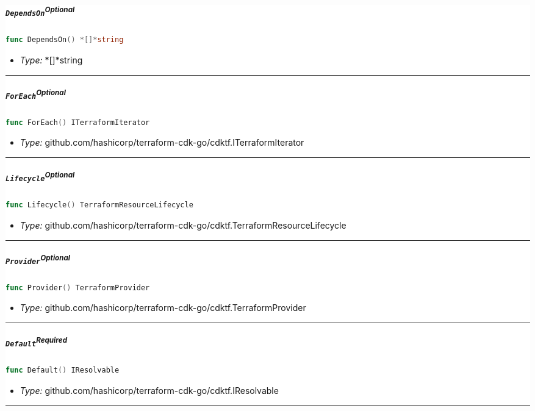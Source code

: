 ##### `DependsOn`<sup>Optional</sup> <a name="DependsOn" id="@cdktf/provider-waypoint.dataWaypointRunnerProfile.DataWaypointRunnerProfile.property.dependsOn"></a>

```go
func DependsOn() *[]*string
```

- *Type:* *[]*string

---

##### `ForEach`<sup>Optional</sup> <a name="ForEach" id="@cdktf/provider-waypoint.dataWaypointRunnerProfile.DataWaypointRunnerProfile.property.forEach"></a>

```go
func ForEach() ITerraformIterator
```

- *Type:* github.com/hashicorp/terraform-cdk-go/cdktf.ITerraformIterator

---

##### `Lifecycle`<sup>Optional</sup> <a name="Lifecycle" id="@cdktf/provider-waypoint.dataWaypointRunnerProfile.DataWaypointRunnerProfile.property.lifecycle"></a>

```go
func Lifecycle() TerraformResourceLifecycle
```

- *Type:* github.com/hashicorp/terraform-cdk-go/cdktf.TerraformResourceLifecycle

---

##### `Provider`<sup>Optional</sup> <a name="Provider" id="@cdktf/provider-waypoint.dataWaypointRunnerProfile.DataWaypointRunnerProfile.property.provider"></a>

```go
func Provider() TerraformProvider
```

- *Type:* github.com/hashicorp/terraform-cdk-go/cdktf.TerraformProvider

---

##### `Default`<sup>Required</sup> <a name="Default" id="@cdktf/provider-waypoint.dataWaypointRunnerProfile.DataWaypointRunnerProfile.property.default"></a>

```go
func Default() IResolvable
```

- *Type:* github.com/hashicorp/terraform-cdk-go/cdktf.IResolvable

---
